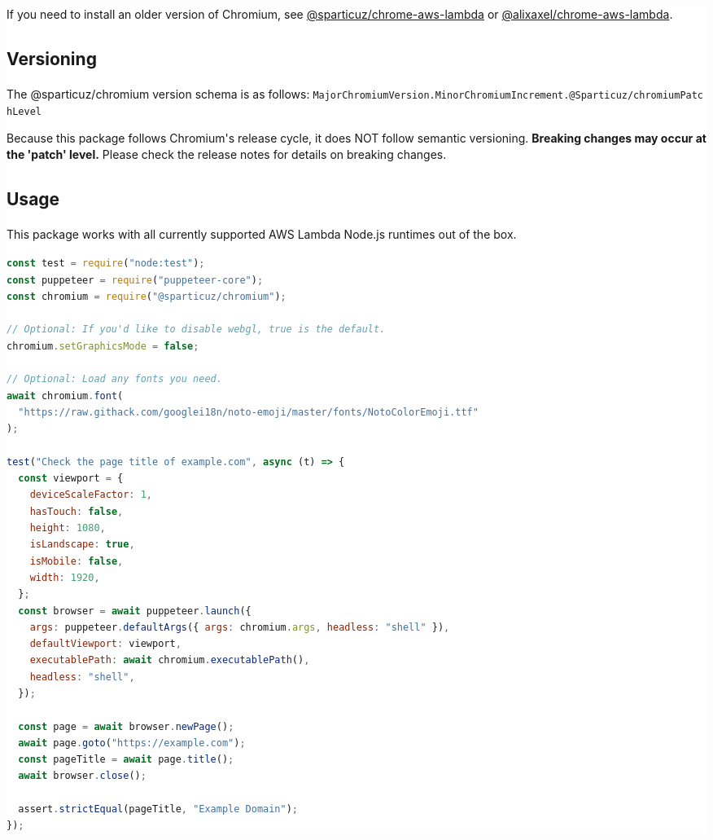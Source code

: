 If you need to install an older version of Chromium, see [@sparticuz/chrome-aws-lambda](https://github.com/Sparticuz/chrome-aws-lambda#versioning) or [@alixaxel/chrome-aws-lambda](https://github.com/alixaxel/chrome-aws-lambda).

## Versioning

The @sparticuz/chromium version schema is as follows:
`MajorChromiumVersion.MinorChromiumIncrement.@Sparticuz/chromiumPatchLevel`

Because this package follows Chromium's release cycle, it does NOT follow semantic versioning. **Breaking changes may occur at the 'patch' level.** Please check the release notes for details on breaking changes.

## Usage

This package works with all currently supported AWS Lambda Node.js runtimes out of the box.

```javascript
const test = require("node:test");
const puppeteer = require("puppeteer-core");
const chromium = require("@sparticuz/chromium");

// Optional: If you'd like to disable webgl, true is the default.
chromium.setGraphicsMode = false;

// Optional: Load any fonts you need.
await chromium.font(
  "https://raw.githack.com/googlei18n/noto-emoji/master/fonts/NotoColorEmoji.ttf"
);

test("Check the page title of example.com", async (t) => {
  const viewport = {
    deviceScaleFactor: 1,
    hasTouch: false,
    height: 1080,
    isLandscape: true,
    isMobile: false,
    width: 1920,
  };
  const browser = await puppeteer.launch({
    args: puppeteer.defaultArgs({ args: chromium.args, headless: "shell" }),
    defaultViewport: viewport,
    executablePath: await chromium.executablePath(),
    headless: "shell",
  });

  const page = await browser.newPage();
  await page.goto("https://example.com");
  const pageTitle = await page.title();
  await browser.close();

  assert.strictEqual(pageTitle, "Example Domain");
});
```
